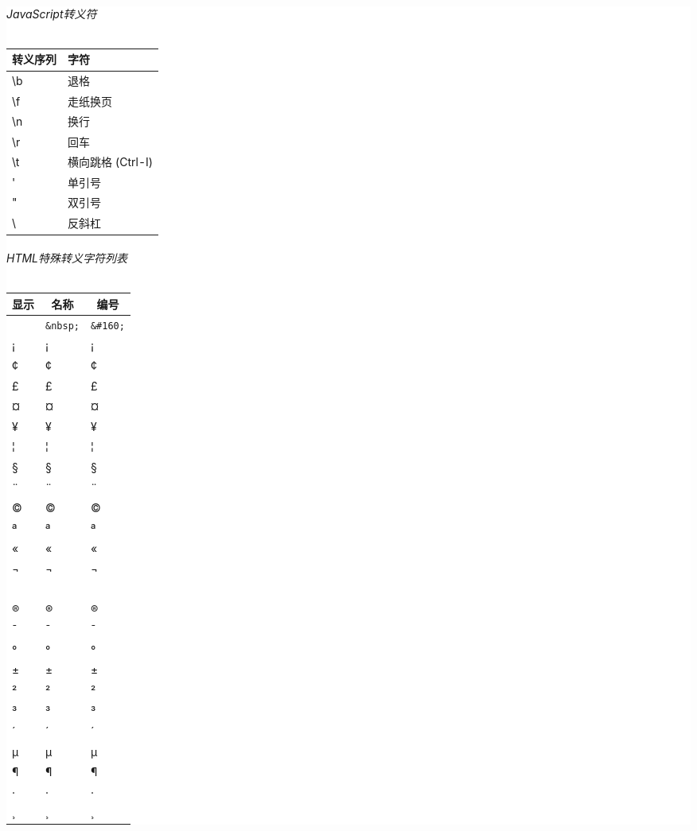 ###### JavaScript转义符

| 转义序列 | 字符              |
| :------- | :---------------- |
| \b       | 退格              |
| \f       | 走纸换页          |
| \n       | 换行              |
| \r       | 回车              |
| \t       | 横向跳格 (Ctrl-I) |
| \'       | 单引号            |
| \"       | 双引号            |
| \\       | 反斜杠            |

###### HTML特殊转义字符列表

| 显示    | 名称     | 编号     |
| ------- | -------- | -------- |
|         | `&nbsp;` | `&#160;` |
| ¡       | &iexcl;  | &#161;   |
| ¢       | &cent;   | &#162;   |
| £       | &pound;  | &#163;   |
| ¤       | &curren; | &#164;   |
| ¥       | &yen;    | &#165;   |
| ¦       | &brvbar; | &#166;   |
| §       | &sect;   | &#167;   |
| ¨       | &uml;    | &#168;   |
| ©       | &copy;   | &#169;   |
| ª       | &ordf;   | &#170;   |
| «       | &laquo;  | &#171;   |
| ¬       | &not;    | &#172;   |
| ­       | &shy;    | &#173;   |
| ®       | &reg;    | &#174;   |
| ¯       | &macr;   | &#175;   |
| °       | &deg;    | &#176;   |
| ±       | &plusmn; | &#177;   |
| ²       | &sup2;   | &#178;   |
| ³       | &sup3;   | &#179;   |
| ´       | &acute;  | &#180;   |
| µ       | &micro;  | &#181;   |
| ¶       | &para;   | &#182;   |
| ·       | &middot; | &#183;   |
| ¸       | &cedil;  | &#184;   |